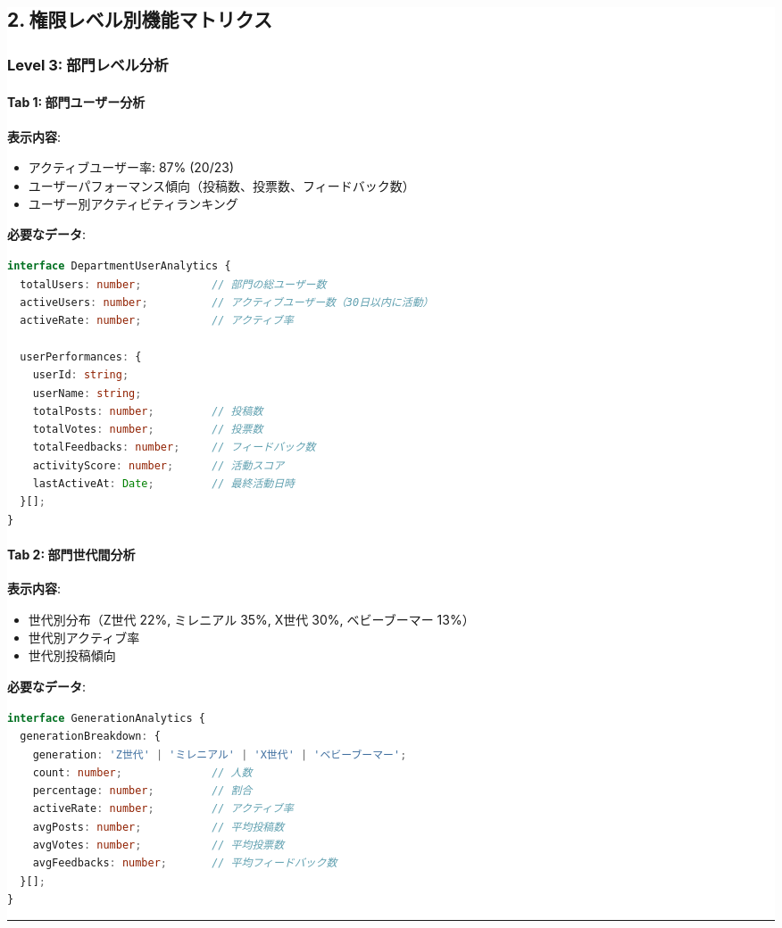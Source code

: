 
## 2. 権限レベル別機能マトリクス

### Level 3: 部門レベル分析

#### Tab 1: 部門ユーザー分析

**表示内容**:
- アクティブユーザー率: 87% (20/23)
- ユーザーパフォーマンス傾向（投稿数、投票数、フィードバック数）
- ユーザー別アクティビティランキング

**必要なデータ**:
```typescript
interface DepartmentUserAnalytics {
  totalUsers: number;           // 部門の総ユーザー数
  activeUsers: number;          // アクティブユーザー数（30日以内に活動）
  activeRate: number;           // アクティブ率

  userPerformances: {
    userId: string;
    userName: string;
    totalPosts: number;         // 投稿数
    totalVotes: number;         // 投票数
    totalFeedbacks: number;     // フィードバック数
    activityScore: number;      // 活動スコア
    lastActiveAt: Date;         // 最終活動日時
  }[];
}
```

#### Tab 2: 部門世代間分析

**表示内容**:
- 世代別分布（Z世代 22%, ミレニアル 35%, X世代 30%, ベビーブーマー 13%）
- 世代別アクティブ率
- 世代別投稿傾向

**必要なデータ**:
```typescript
interface GenerationAnalytics {
  generationBreakdown: {
    generation: 'Z世代' | 'ミレニアル' | 'X世代' | 'ベビーブーマー';
    count: number;              // 人数
    percentage: number;         // 割合
    activeRate: number;         // アクティブ率
    avgPosts: number;           // 平均投稿数
    avgVotes: number;           // 平均投票数
    avgFeedbacks: number;       // 平均フィードバック数
  }[];
}
```

---